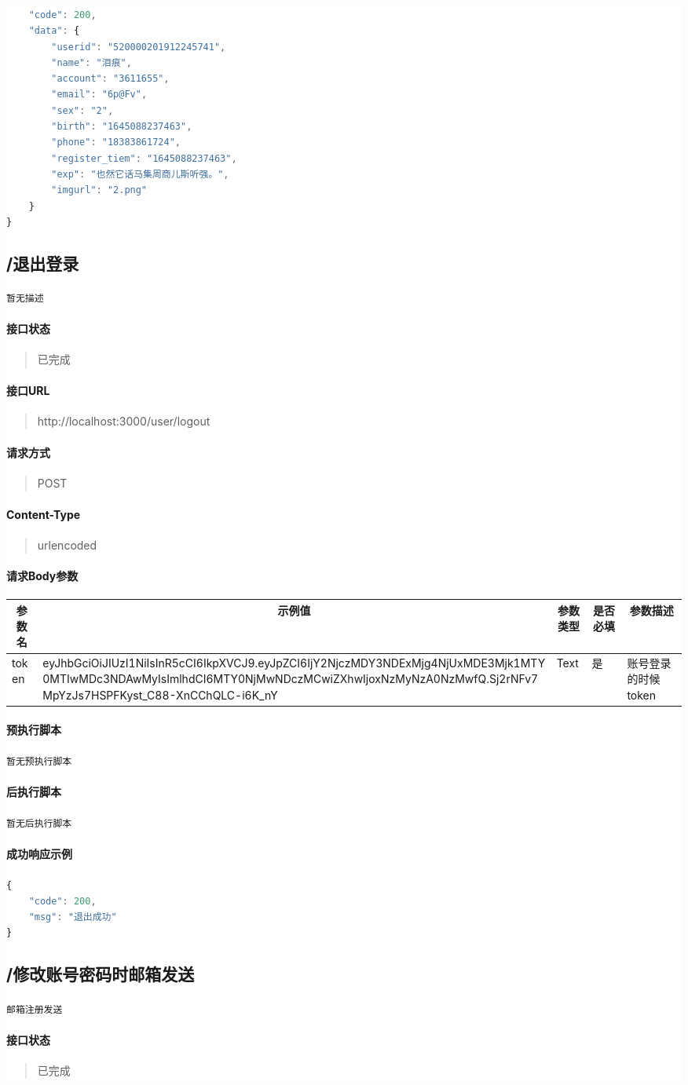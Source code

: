 ```javascript
	"code": 200,
	"data": {
		"userid": "520000201912245741",
		"name": "泪痕",
		"account": "3611655",
		"email": "6p@Fv",
		"sex": "2",
		"birth": "1645088237463",
		"phone": "18383861724",
		"register_tiem": "1645088237463",
		"exp": "也然它话马集周商儿斯听强。",
		"imgurl": "2.png"
	}
}
```
## /退出登录
```text
暂无描述
```
#### 接口状态
> 已完成

#### 接口URL
> http://localhost:3000/user/logout

#### 请求方式
> POST

#### Content-Type
> urlencoded

#### 请求Body参数
参数名 | 示例值 | 参数类型 | 是否必填 | 参数描述
--- | --- | --- | --- | ---
token | eyJhbGciOiJIUzI1NiIsInR5cCI6IkpXVCJ9.eyJpZCI6IjY2NjczMDY3NDExMjg4NjUxMDE3Mjk1MTY0MTIwMDc3NDAwMyIsImlhdCI6MTY0NjMwNDczMCwiZXhwIjoxNzMyNzA0NzMwfQ.Sj2rNFv7MpYzJs7HSPFKyst_C88-XnCChQLC-i6K_nY | Text | 是 | 账号登录的时候token
#### 预执行脚本
```javascript
暂无预执行脚本
```
#### 后执行脚本
```javascript
暂无后执行脚本
```
#### 成功响应示例
```javascript
{
	"code": 200,
	"msg": "退出成功"
}
```
## /修改账号密码时邮箱发送
```text
邮箱注册发送
```
#### 接口状态
> 已完成
